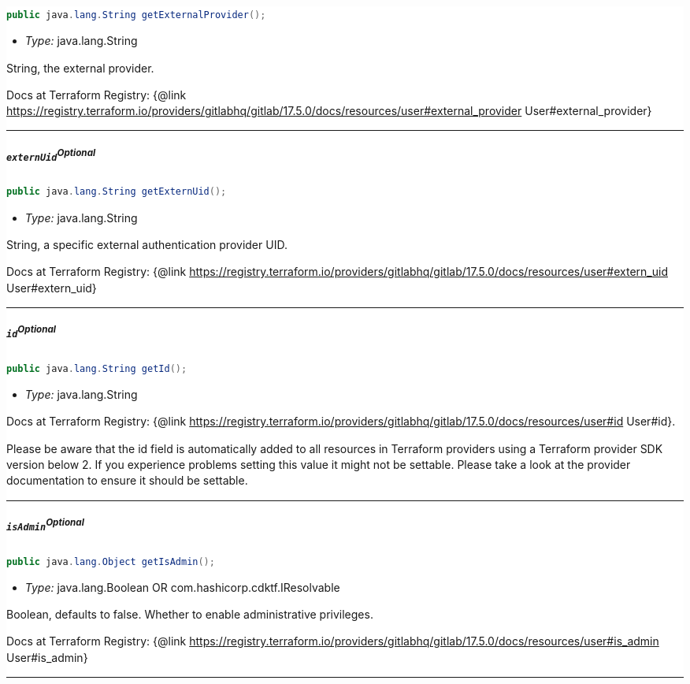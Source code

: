 ```java
public java.lang.String getExternalProvider();
```

- *Type:* java.lang.String

String, the external provider.

Docs at Terraform Registry: {@link https://registry.terraform.io/providers/gitlabhq/gitlab/17.5.0/docs/resources/user#external_provider User#external_provider}

---

##### `externUid`<sup>Optional</sup> <a name="externUid" id="@cdktf/provider-gitlab.user.UserConfig.property.externUid"></a>

```java
public java.lang.String getExternUid();
```

- *Type:* java.lang.String

String, a specific external authentication provider UID.

Docs at Terraform Registry: {@link https://registry.terraform.io/providers/gitlabhq/gitlab/17.5.0/docs/resources/user#extern_uid User#extern_uid}

---

##### `id`<sup>Optional</sup> <a name="id" id="@cdktf/provider-gitlab.user.UserConfig.property.id"></a>

```java
public java.lang.String getId();
```

- *Type:* java.lang.String

Docs at Terraform Registry: {@link https://registry.terraform.io/providers/gitlabhq/gitlab/17.5.0/docs/resources/user#id User#id}.

Please be aware that the id field is automatically added to all resources in Terraform providers using a Terraform provider SDK version below 2.
If you experience problems setting this value it might not be settable. Please take a look at the provider documentation to ensure it should be settable.

---

##### `isAdmin`<sup>Optional</sup> <a name="isAdmin" id="@cdktf/provider-gitlab.user.UserConfig.property.isAdmin"></a>

```java
public java.lang.Object getIsAdmin();
```

- *Type:* java.lang.Boolean OR com.hashicorp.cdktf.IResolvable

Boolean, defaults to false.  Whether to enable administrative privileges.

Docs at Terraform Registry: {@link https://registry.terraform.io/providers/gitlabhq/gitlab/17.5.0/docs/resources/user#is_admin User#is_admin}

---